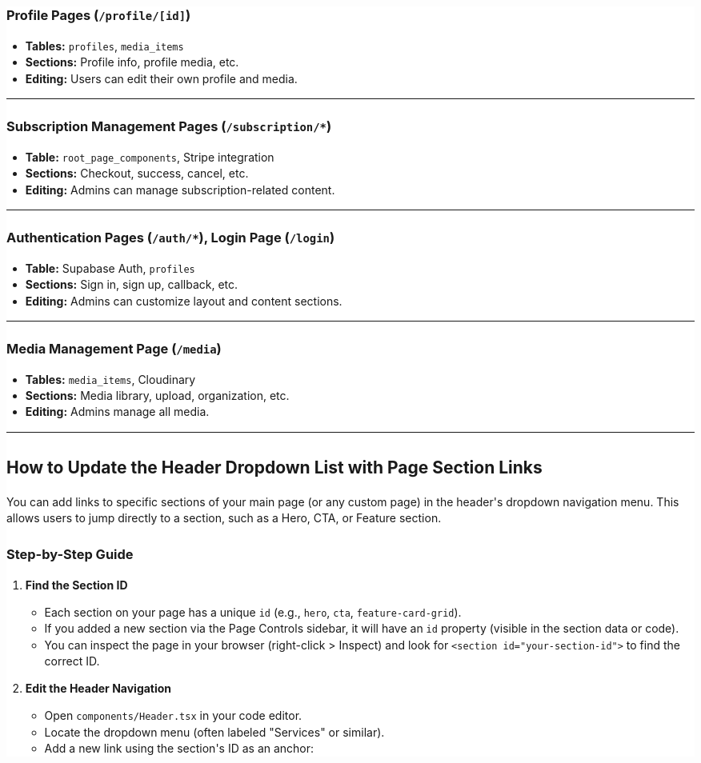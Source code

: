 ### Profile Pages (`/profile/[id]`)

- **Tables:** `profiles`, `media_items`
- **Sections:** Profile info, profile media, etc.
- **Editing:** Users can edit their own profile and media.

---

### Subscription Management Pages (`/subscription/*`)

- **Table:** `root_page_components`, Stripe integration
- **Sections:** Checkout, success, cancel, etc.
- **Editing:** Admins can manage subscription-related content.

---

### Authentication Pages (`/auth/*`), Login Page (`/login`)

- **Table:** Supabase Auth, `profiles`
- **Sections:** Sign in, sign up, callback, etc.
- **Editing:** Admins can customize layout and content sections.

---

### Media Management Page (`/media`)

- **Tables:** `media_items`, Cloudinary
- **Sections:** Media library, upload, organization, etc.
- **Editing:** Admins manage all media.

---

## How to Update the Header Dropdown List with Page Section Links

You can add links to specific sections of your main page (or any custom page) in the header's dropdown navigation menu. This allows users to jump directly to a section, such as a Hero, CTA, or Feature section.

### Step-by-Step Guide

1. **Find the Section ID**
   - Each section on your page has a unique `id` (e.g., `hero`, `cta`, `feature-card-grid`).
   - If you added a new section via the Page Controls sidebar, it will have an `id` property (visible in the section data or code).
   - You can inspect the page in your browser (right-click > Inspect) and look for `<section id="your-section-id">` to find the correct ID.

2. **Edit the Header Navigation**
   - Open `components/Header.tsx` in your code editor.
   - Locate the dropdown menu (often labeled "Services" or similar).
   - Add a new link using the section's ID as an anchor:

